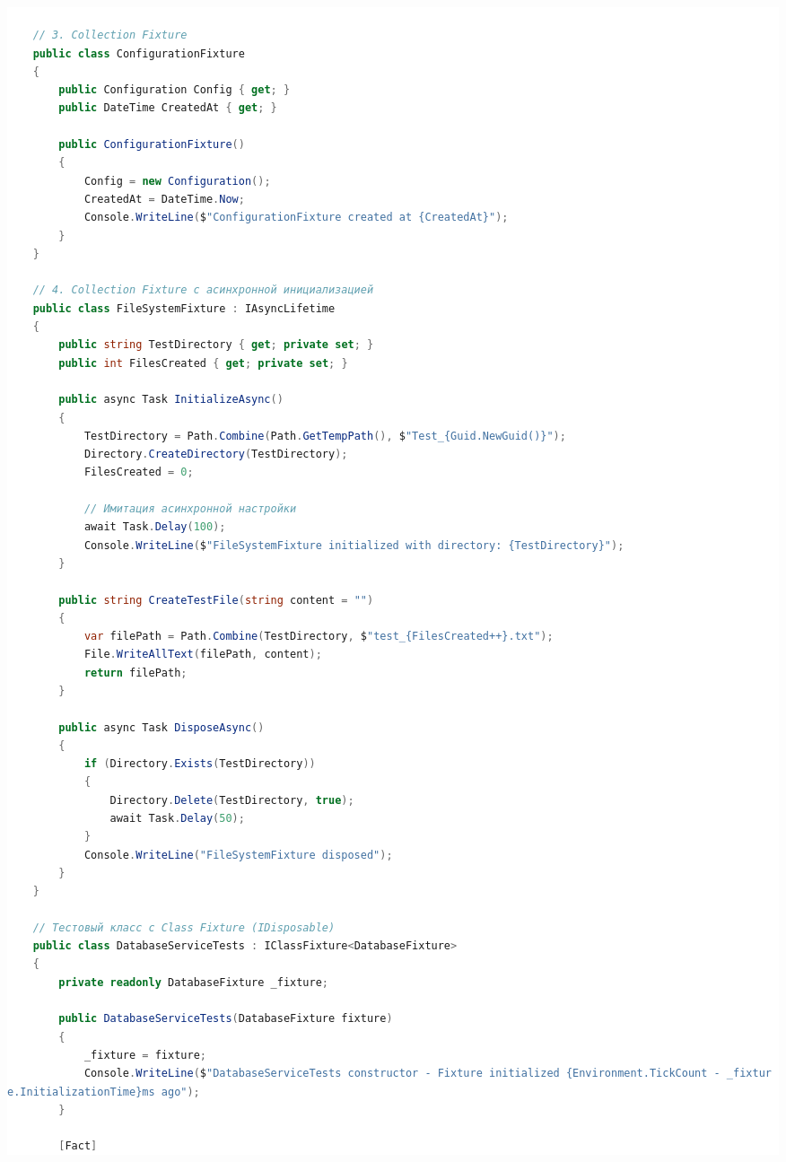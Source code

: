 ```csharp

    // 3. Collection Fixture
    public class ConfigurationFixture
    {
        public Configuration Config { get; }
        public DateTime CreatedAt { get; }
        
        public ConfigurationFixture()
        {
            Config = new Configuration();
            CreatedAt = DateTime.Now;
            Console.WriteLine($"ConfigurationFixture created at {CreatedAt}");
        }
    }

    // 4. Collection Fixture с асинхронной инициализацией
    public class FileSystemFixture : IAsyncLifetime
    {
        public string TestDirectory { get; private set; }
        public int FilesCreated { get; private set; }
        
        public async Task InitializeAsync()
        {
            TestDirectory = Path.Combine(Path.GetTempPath(), $"Test_{Guid.NewGuid()}");
            Directory.CreateDirectory(TestDirectory);
            FilesCreated = 0;
            
            // Имитация асинхронной настройки
            await Task.Delay(100);
            Console.WriteLine($"FileSystemFixture initialized with directory: {TestDirectory}");
        }
        
        public string CreateTestFile(string content = "")
        {
            var filePath = Path.Combine(TestDirectory, $"test_{FilesCreated++}.txt");
            File.WriteAllText(filePath, content);
            return filePath;
        }
        
        public async Task DisposeAsync()
        {
            if (Directory.Exists(TestDirectory))
            {
                Directory.Delete(TestDirectory, true);
                await Task.Delay(50);
            }
            Console.WriteLine("FileSystemFixture disposed");
        }
    }

    // Тестовый класс с Class Fixture (IDisposable)
    public class DatabaseServiceTests : IClassFixture<DatabaseFixture>
    {
        private readonly DatabaseFixture _fixture;
        
        public DatabaseServiceTests(DatabaseFixture fixture)
        {
            _fixture = fixture;
            Console.WriteLine($"DatabaseServiceTests constructor - Fixture initialized {Environment.TickCount - _fixture.InitializationTime}ms ago");
        }
        
        [Fact]
```